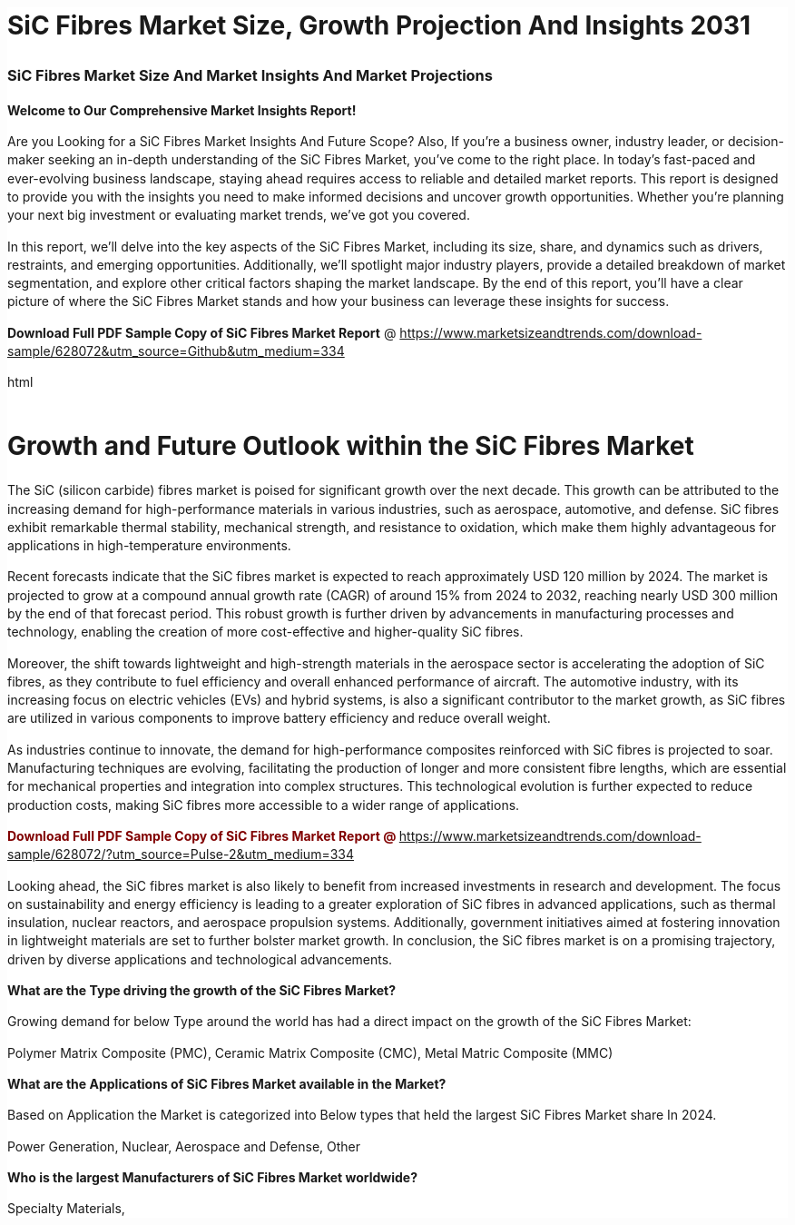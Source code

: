 <h1>SiC Fibres Market Size, Growth Projection And Insights 2031</h1><div class="" data-test-id=""><h3><span class="">SiC Fibres Market Size And Market Insights And Market Projections</span></h3></div><div class="" data-test-id=""><p><strong>Welcome to Our Comprehensive Market Insights Report!</strong></p><p>Are you Looking for a SiC Fibres Market Insights And Future Scope? Also, If you&rsquo;re a business owner, industry leader, or decision-maker seeking an in-depth understanding of the SiC Fibres Market, you&rsquo;ve come to the right place. In today&rsquo;s fast-paced and ever-evolving business landscape, staying ahead requires access to reliable and detailed market reports. This report is designed to provide you with the insights you need to make informed decisions and uncover growth opportunities. Whether you&rsquo;re planning your next big investment or evaluating market trends, we&rsquo;ve got you covered.</p><p>In this report, we&rsquo;ll delve into the key aspects of the SiC Fibres Market, including its size, share, and dynamics such as drivers, restraints, and emerging opportunities. Additionally, we&rsquo;ll spotlight major industry players, provide a detailed breakdown of market segmentation, and explore other critical factors shaping the market landscape. By the end of this report, you&rsquo;ll have a clear picture of where the SiC Fibres Market stands and how your business can leverage these insights for success.</p><p><strong>Download Full PDF Sample Copy of SiC Fibres Market Report</strong> @ <a href="https://www.marketsizeandtrends.com/download-sample/628072&utm_source=Github&utm_medium=334" target="_blank">https://www.marketsizeandtrends.com/download-sample/628072&utm_source=Github&utm_medium=334</a></p></div><div class="" data-test-id=""><p><span class="">html<!DOCTYPE html><html lang="en"><head> <meta charset="UTF-8"> <meta name="viewport" content="width=device-width, initial-scale=1.0"> <title>SiC Fibres Market Growth and Future Outlook</title></head><body><h1>Growth and Future Outlook within the SiC Fibres Market</h1><p>The SiC (silicon carbide) fibres market is poised for significant growth over the next decade. This growth can be attributed to the increasing demand for high-performance materials in various industries, such as aerospace, automotive, and defense. SiC fibres exhibit remarkable thermal stability, mechanical strength, and resistance to oxidation, which make them highly advantageous for applications in high-temperature environments.</p><p>Recent forecasts indicate that the SiC fibres market is expected to reach approximately USD 120 million by 2024. The market is projected to grow at a compound annual growth rate (CAGR) of around 15% from 2024 to 2032, reaching nearly USD 300 million by the end of that forecast period. This robust growth is further driven by advancements in manufacturing processes and technology, enabling the creation of more cost-effective and higher-quality SiC fibres.</p><p>Moreover, the shift towards lightweight and high-strength materials in the aerospace sector is accelerating the adoption of SiC fibres, as they contribute to fuel efficiency and overall enhanced performance of aircraft. The automotive industry, with its increasing focus on electric vehicles (EVs) and hybrid systems, is also a significant contributor to the market growth, as SiC fibres are utilized in various components to improve battery efficiency and reduce overall weight.</p><p>As industries continue to innovate, the demand for high-performance composites reinforced with SiC fibres is projected to soar. Manufacturing techniques are evolving, facilitating the production of longer and more consistent fibre lengths, which are essential for mechanical properties and integration into complex structures. This technological evolution is further expected to reduce production costs, making SiC fibres more accessible to a wider range of applications.</p><p><strong><span style="color: #800000;">Download Full PDF Sample Copy of SiC Fibres Market Report @</span>&nbsp;</strong><a href="https://www.marketsizeandtrends.com/download-sample/628072/?utm_source=Pulse-2&amp;utm_medium=334">https://www.marketsizeandtrends.com/download-sample/628072/?utm_source=Pulse-2&amp;utm_medium=334</a></p><p>Looking ahead, the SiC fibres market is also likely to benefit from increased investments in research and development. The focus on sustainability and energy efficiency is leading to a greater exploration of SiC fibres in advanced applications, such as thermal insulation, nuclear reactors, and aerospace propulsion systems. Additionally, government initiatives aimed at fostering innovation in lightweight materials are set to further bolster market growth. In conclusion, the SiC fibres market is on a promising trajectory, driven by diverse applications and technological advancements.</p></body></html></span></p><p><strong><span class="">What are the&nbsp;Type driving the growth of the SiC Fibres Market?</span></strong></p></div><div class="" data-test-id=""><p><span class="">Growing demand for below Type around the world has had a direct impact on the growth of the SiC Fibres Market:</span></p></div><div class="" data-test-id=""><p>Polymer Matrix Composite (PMC), Ceramic Matrix Composite (CMC), Metal Matric Composite (MMC)</p><p><span class=""><strong>What are the&nbsp;Applications&nbsp;of SiC Fibres Market available in the Market?</strong></span></p></div><div class="" data-test-id=""><p><span class="">Based on Application the Market is categorized into Below types that held the largest SiC Fibres Market share In 2024.</span></p></div><div class="" data-test-id=""><p><span class="">Power Generation, Nuclear, Aerospace and Defense, Other</span></p><p><span class=""><strong>Who is the largest Manufacturers of SiC Fibres Market worldwide?</strong></span></p></div><div class="" data-test-id=""><p><span class="">Specialty Materials,